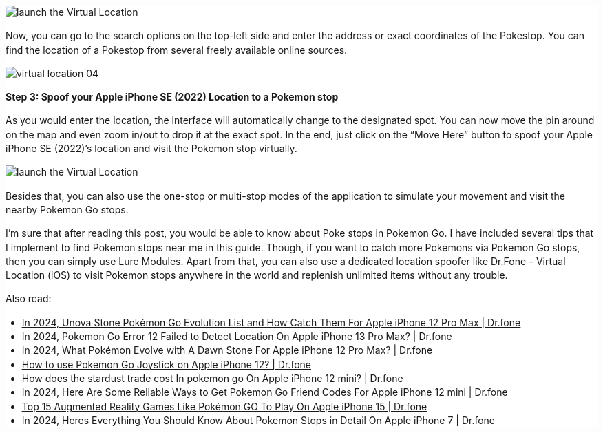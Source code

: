 ![launch the Virtual Location](https://images.wondershare.com/drfone/guide/virtual-location-03.png)

Now, you can go to the search options on the top-left side and enter the address or exact coordinates of the Pokestop. You can find the location of a Pokestop from several freely available online sources.

![virtual location 04](https://images.wondershare.com/drfone/guide/virtual-location-04.png)

****Step 3: Spoof your Apple iPhone SE (2022) Location to a Pokemon stop****

As you would enter the location, the interface will automatically change to the designated spot. You can now move the pin around on the map and even zoom in/out to drop it at the exact spot. In the end, just click on the “Move Here” button to spoof your Apple iPhone SE (2022)’s location and visit the Pokemon stop virtually.

![launch the Virtual Location](https://images.wondershare.com/drfone/guide/virtual-location-05.png)

Besides that, you can also use the one-stop or multi-stop modes of the application to simulate your movement and visit the nearby Pokemon Go stops.

I’m sure that after reading this post, you would be able to know about Poke stops in Pokemon Go. I have included several tips that I implement to find Pokemon stops near me in this guide. Though, if you want to catch more Pokemons via Pokemon Go stops, then you can simply use Lure Modules. Apart from that, you can also use a dedicated location spoofer like Dr.Fone – Virtual Location (iOS) to visit Pokemon stops anywhere in the world and replenish unlimited items without any trouble.




<ins class="adsbygoogle"
     style="display:block"
     data-ad-format="autorelaxed"
     data-ad-client="ca-pub-7571918770474297"
     data-ad-slot="1223367746"></ins>
<ins class="adsbygoogle"
     style="display:block"
     data-ad-client="ca-pub-7571918770474297"
     data-ad-slot="8358498916"
     data-ad-format="auto"
     data-full-width-responsive="true"></ins>


<span class="atpl-alsoreadstyle">Also read:</span>
<div><ul>
<li><a href="https://ios-pokemon-go.techidaily.com/in-2024-unova-stone-pokemon-go-evolution-list-and-how-catch-them-for-apple-iphone-12-pro-max-drfone-by-drfone-virtual-ios/"><u>In 2024, Unova Stone Pokémon Go Evolution List and How Catch Them For Apple iPhone 12 Pro Max | Dr.fone</u></a></li>
<li><a href="https://ios-pokemon-go.techidaily.com/in-2024-pokemon-go-error-12-failed-to-detect-location-on-apple-iphone-13-pro-max-drfone-by-drfone-virtual-ios/"><u>In 2024, Pokemon Go Error 12 Failed to Detect Location On Apple iPhone 13 Pro Max? | Dr.fone</u></a></li>
<li><a href="https://ios-pokemon-go.techidaily.com/in-2024-what-pokemon-evolve-with-a-dawn-stone-for-apple-iphone-12-pro-max-drfone-by-drfone-virtual-ios/"><u>In 2024, What Pokémon Evolve with A Dawn Stone For Apple iPhone 12 Pro Max? | Dr.fone</u></a></li>
<li><a href="https://ios-pokemon-go.techidaily.com/how-to-use-pokemon-go-joystick-on-apple-iphone-12-drfone-by-drfone-virtual-ios/"><u>How to use Pokemon Go Joystick on Apple iPhone 12? | Dr.fone</u></a></li>
<li><a href="https://ios-pokemon-go.techidaily.com/how-does-the-stardust-trade-cost-in-pokemon-go-on-apple-iphone-12-mini-drfone-by-drfone-virtual-ios/"><u>How does the stardust trade cost In pokemon go On Apple iPhone 12 mini? | Dr.fone</u></a></li>
<li><a href="https://ios-pokemon-go.techidaily.com/in-2024-here-are-some-reliable-ways-to-get-pokemon-go-friend-codes-for-apple-iphone-12-mini-drfone-by-drfone-virtual-ios/"><u>In 2024, Here Are Some Reliable Ways to Get Pokemon Go Friend Codes For Apple iPhone 12 mini | Dr.fone</u></a></li>
<li><a href="https://ios-pokemon-go.techidaily.com/top-15-augmented-reality-games-like-pokemon-go-to-play-on-apple-iphone-15-drfone-by-drfone-virtual-ios/"><u>Top 15 Augmented Reality Games Like Pokémon GO To Play On Apple iPhone 15 | Dr.fone</u></a></li>
<li><a href="https://ios-pokemon-go.techidaily.com/in-2024-heres-everything-you-should-know-about-pokemon-stops-in-detail-on-apple-iphone-7-drfone-by-drfone-virtual-ios/"><u>In 2024, Heres Everything You Should Know About Pokemon Stops in Detail On Apple iPhone 7 | Dr.fone</u></a></li>